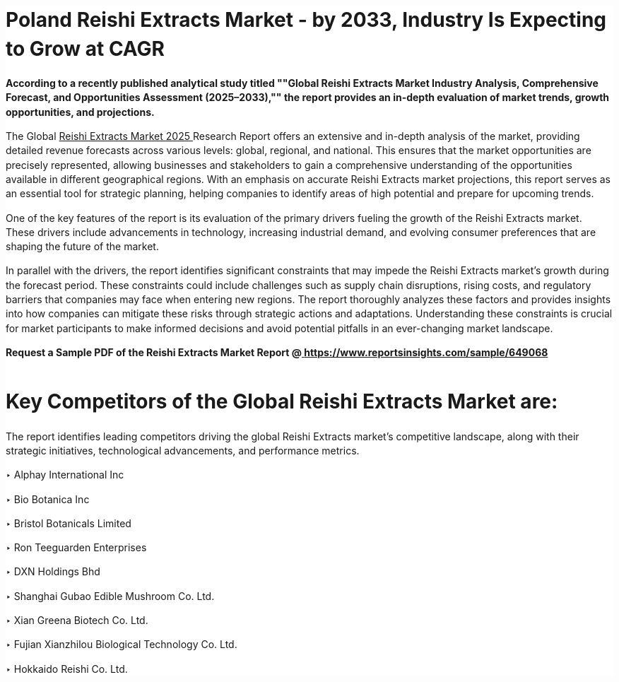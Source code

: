 # Poland Reishi Extracts Market - by 2033, Industry Is Expecting to Grow at CAGR

<strong>According to a recently published analytical study titled ""Global Reishi Extracts Market Industry Analysis, Comprehensive Forecast, and Opportunities Assessment (2025–2033),"" the report provides an in-depth evaluation of market trends, growth opportunities, and projections.</strong>

The Global <a href=https://www.reportsinsights.com/sample/649068>Reishi Extracts Market 2025 </a> Research Report offers an extensive and in-depth analysis of the market, providing detailed revenue forecasts across various levels: global, regional, and national. This ensures that the market opportunities are precisely represented, allowing businesses and stakeholders to gain a comprehensive understanding of the opportunities available in different geographical regions. With an emphasis on accurate Reishi Extracts market projections, this report serves as an essential tool for strategic planning, helping companies to identify areas of high potential and prepare for upcoming trends.

One of the key features of the report is its evaluation of the primary drivers fueling the growth of the Reishi Extracts market. These drivers include advancements in technology, increasing industrial demand, and evolving consumer preferences that are shaping the future of the market. 

In parallel with the drivers, the report identifies significant constraints that may impede the Reishi Extracts market’s growth during the forecast period. These constraints could include challenges such as supply chain disruptions, rising costs, and regulatory barriers that companies may face when entering new regions. The report thoroughly analyzes these factors and provides insights into how companies can mitigate these risks through strategic actions and adaptations. Understanding these constraints is crucial for market participants to make informed decisions and avoid potential pitfalls in an ever-changing market landscape.

<strong>Request a Sample PDF of the Reishi Extracts Market Report </strong><strong>@<a href=https://www.reportsinsights.com/sample/649068> https://www.reportsinsights.com/sample/649068</a></strong></font>

# <strong>Key Competitors of the Global Reishi Extracts Market are:</strong>

The report identifies leading competitors driving the global Reishi Extracts market’s competitive landscape, along with their strategic initiatives, technological advancements, and performance metrics.

‣ Alphay International Inc

‣ Bio Botanica Inc

‣ Bristol Botanicals Limited

‣ Ron Teeguarden Enterprises

‣ DXN Holdings Bhd

‣ Shanghai Gubao Edible Mushroom Co. Ltd.

‣ Xian Greena Biotech Co. Ltd.

‣ Fujian Xianzhilou Biological Technology Co. Ltd.

‣ Hokkaido Reishi Co. Ltd.
